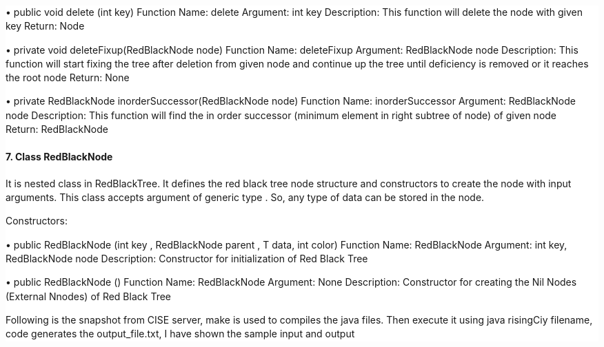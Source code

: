 •	public void delete (int key)
	Function Name: delete
	Argument: int key
	Description: This function will delete the node with given key
	Return: Node
	 
•	private void deleteFixup(RedBlackNode<T> node)
	Function Name: deleteFixup
	Argument: RedBlackNode<T> node
Description: This function will start fixing the tree after deletion from given node and continue up the tree until deficiency is removed or it reaches the root node 
	Return: None
	 
•	private RedBlackNode<T> inorderSuccessor(RedBlackNode<T> node)
	Function Name: inorderSuccessor
	Argument: RedBlackNode<T> node
Description: This function will find the in order successor (minimum element in right subtree of node) of given node  
	Return: RedBlackNode<T>
	 

#### 	7.  Class RedBlackNode

It is nested class in RedBlackTree. It defines the red black tree node structure and constructors to create the node with input arguments. This class accepts argument of generic type <T>. So, any type of data can be stored in the node. 

Constructors:

•	public RedBlackNode (int key , RedBlackNode<T> parent ,  T data, int color)
Function Name: RedBlackNode
Argument: int key, RedBlackNode<T> node
Description: Constructor for initialization of Red Black Tree
		
•	public RedBlackNode ()
Function Name: RedBlackNode
Argument: None
Description: Constructor for creating the Nil Nodes (External Nnodes) of Red Black Tree



Following is the snapshot from CISE server, make is used to compiles the java files. Then execute it using java risingCiy filename, code generates the output_file.txt, I have shown the sample input and output
